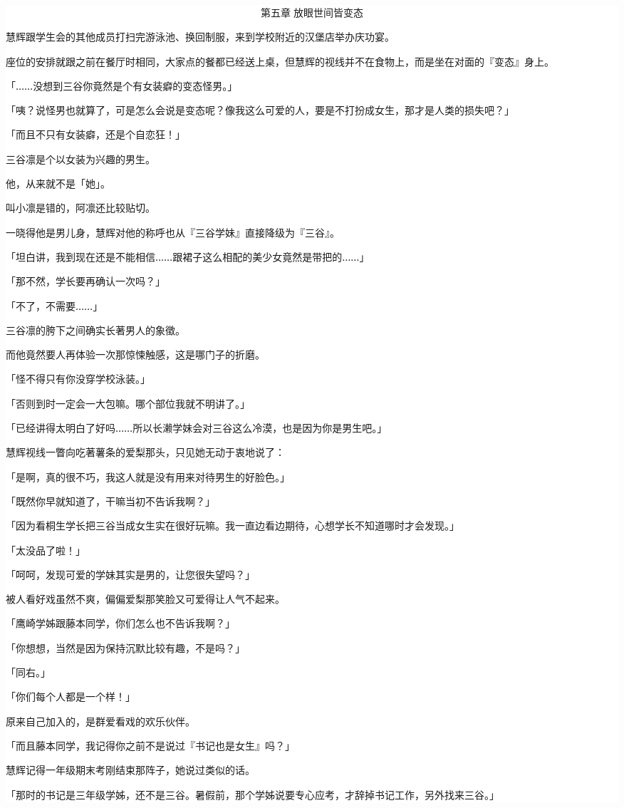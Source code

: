 <p align="center">第五章 放眼世间皆变态</p>

慧辉跟学生会的其他成员打扫完游泳池、换回制服，来到学校附近的汉堡店举办庆功宴。

座位的安排就跟之前在餐厅时相同，大家点的餐都已经送上桌，但慧辉的视线并不在食物上，而是坐在对面的『变态』身上。

「……没想到三谷你竟然是个有女装癖的变态怪男。」

「咦？说怪男也就算了，可是怎么会说是变态呢？像我这么可爱的人，要是不打扮成女生，那才是人类的损失吧？」

「而且不只有女装癖，还是个自恋狂！」

三谷凛是个以女装为兴趣的男生。

他，从来就不是「她」。

叫小凛是错的，阿凛还比较贴切。

一晓得他是男儿身，慧辉对他的称呼也从『三谷学妹』直接降级为『三谷』。

「坦白讲，我到现在还是不能相信……跟裙子这么相配的美少女竟然是带把的……」

「那不然，学长要再确认一次吗？」

「不了，不需要……」

三谷凛的胯下之间确实长著男人的象徵。

而他竟然要人再体验一次那惊悚触感，这是哪门子的折磨。

「怪不得只有你没穿学校泳装。」

「否则到时一定会一大包嘛。哪个部位我就不明讲了。」

「已经讲得太明白了好吗……所以长濑学妹会对三谷这么冷漠，也是因为你是男生吧。」

慧辉视线一瞥向吃著薯条的爱梨那头，只见她无动于衷地说了：

「是啊，真的很不巧，我这人就是没有用来对待男生的好脸色。」

「既然你早就知道了，干嘛当初不告诉我啊？」

「因为看桐生学长把三谷当成女生实在很好玩嘛。我一直边看边期待，心想学长不知道哪时才会发现。」

「太没品了啦！」

「呵呵，发现可爱的学妹其实是男的，让您很失望吗？」

被人看好戏虽然不爽，偏偏爱梨那笑脸又可爱得让人气不起来。

「鹰崎学姊跟藤本同学，你们怎么也不告诉我啊？」

「你想想，当然是因为保持沉默比较有趣，不是吗？」

「同右。」

「你们每个人都是一个样！」

原来自己加入的，是群爱看戏的欢乐伙伴。

「而且藤本同学，我记得你之前不是说过『书记也是女生』吗？」

慧辉记得一年级期末考刚结束那阵子，她说过类似的话。

「那时的书记是三年级学姊，还不是三谷。暑假前，那个学姊说要专心应考，才辞掉书记工作，另外找来三谷。」
